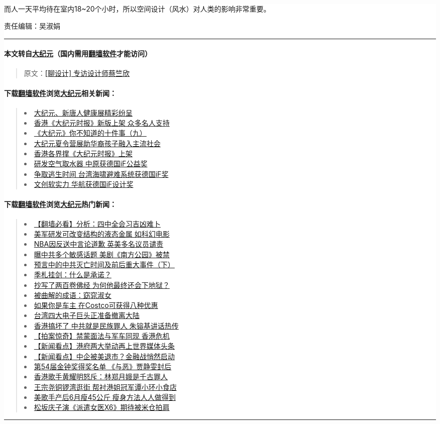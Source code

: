 <p>而人一天平均待在室内18~20个小时，所以空间设计（风水）对人类的影响非常重要。</p>
<p>责任编辑：吴淑娟</p>
<hr>

#### 本文转自<a href="http://www.epochtimes.com">大纪元</a>（国内需用<a href="https://git.io/JesJV">翻墙软件</a>才能访问）
> 原文：<a href="http://www.epochtimes.com/gb/16/4/22/n7604813.htm">[聊设计] 专访设计师蔡竺欣</a>
#### 下载<a href="https://git.io/JesJV">翻墙软件</a>浏览<a href="http://www.epochtimes.com">大纪元</a>相关新闻：
> <li><a href="http://www.epochtimes.com/gb/16/4/8/n7534484.htm">大纪元、新唐人健康展精彩纷呈</a></li>
> <li><a href="http://www.epochtimes.com/gb/16/3/18/n4666013.htm">香港《大纪元时报》新版上架 众多名人支持</a></li>
> <li><a href="http://www.epochtimes.com/gb/16/3/17/n4664379.htm">《大纪元》你不知道的十件事（九）</a></li>
> <li><a href="http://www.epochtimes.com/gb/16/3/14/n4661908.htm">大纪元夏令营展助华裔孩子融入主流社会</a></li>
> <li><a href="http://www.epochtimes.com/gb/16/3/11/n4660299.htm">香港各界撑《大纪元时报》上架</a></li>
> <li><a href="http://www.epochtimes.com/gb/16/3/10/n4659352.htm">研发空气取水器 中原获德国iF公益奖</a></li>
> <li><a href="http://www.epochtimes.com/gb/16/2/24/n4647098.htm">争取逃生时间 台湾海啸避难系统获德国iF奖</a></li>
> <li><a href="http://www.epochtimes.com/gb/16/2/15/n4640411.htm">文创软实力 华航获德国iF设计奖</a></li>

#### 下载<a href="https://git.io/JesJV">翻墙软件</a>浏览<a href="http://www.epochtimes.com">大纪元</a>热门新闻：
> <li><a href="http://www.epochtimes.com/gb/19/10/7/n11572597.htm">【翻墙必看】分析：四中全会习吉凶难卜</a></li>
> <li><a href="http://www.epochtimes.com/gb/19/10/7/n11573419.htm">美军研发可改变结构的液态金属 如科幻电影</a></li>
> <li><a href="http://www.epochtimes.com/gb/19/10/7/n11573509.htm">NBA因反送中言论道歉 英美多名议员谴责</a></li>
> <li><a href="http://www.epochtimes.com/gb/19/10/7/n11572594.htm">曝中共多个敏感话题 美剧《南方公园》被禁</a></li>
> <li><a href="http://www.epochtimes.com/gb/19/9/29/n11554590.htm">预言中的中共灭亡时间及前后重大事件（下）</a></li>
> <li><a href="http://www.epochtimes.com/gb/12/4/28/n3576538.htm">季札挂剑：什么是承诺？</a></li>
> <li><a href="http://www.epochtimes.com/gb/19/10/2/n11563670.htm">抄写了两百卷佛经 为何他最终还会下地狱？</a></li>
> <li><a href="http://www.epochtimes.com/gb/19/10/4/n11568273.htm">被曲解的成语：窈窕淑女</a></li>
> <li><a href="http://www.epochtimes.com/gb/19/10/5/n11570750.htm">如果你是车主 在Costco可获得八种优惠</a></li>
> <li><a href="http://www.epochtimes.com/gb/19/10/6/n11571449.htm">台湾四大电子巨头正准备撤离大陆</a></li>
> <li><a href="http://www.epochtimes.com/gb/19/10/6/n11571866.htm">香港搞坏了 中共就是民族罪人 朱镕基讲话热传</a></li>
> <li><a href="http://www.epochtimes.com/gb/19/10/5/n11569414.htm">【拍案惊奇】禁蒙面法与军车同现 香港危机</a></li>
> <li><a href="http://www.epochtimes.com/gb/19/10/4/n11568697.htm">【新闻看点】港府两大举动再上世界媒体头条</a></li>
> <li><a href="http://www.epochtimes.com/gb/19/10/5/n11570752.htm">【新闻看点】中企被美退市？金融战悄然启动</a></li>
> <li><a href="http://www.epochtimes.com/gb/19/10/5/n11569838.htm">第54届金钟奖得奖名单 《与恶》贾静雯封后</a></li>
> <li><a href="http://www.epochtimes.com/gb/19/10/5/n11570726.htm">香港歌手黄耀明怒斥：林郑月娥是千古罪人</a></li>
> <li><a href="http://www.epochtimes.com/gb/19/10/5/n11570552.htm">王宗尧铜锣湾逛街 帮衬港姐冠军谭小环小食店</a></li>
> <li><a href="http://www.epochtimes.com/gb/19/10/5/n11569720.htm">美歌手产后6月瘦45公斤 瘦身方法人人做得到</a></li>
> <li><a href="http://www.epochtimes.com/gb/19/10/5/n11569768.htm">松坂庆子演《派遣女医X6》期待被米仓拍肩</a></li>
<hr>
